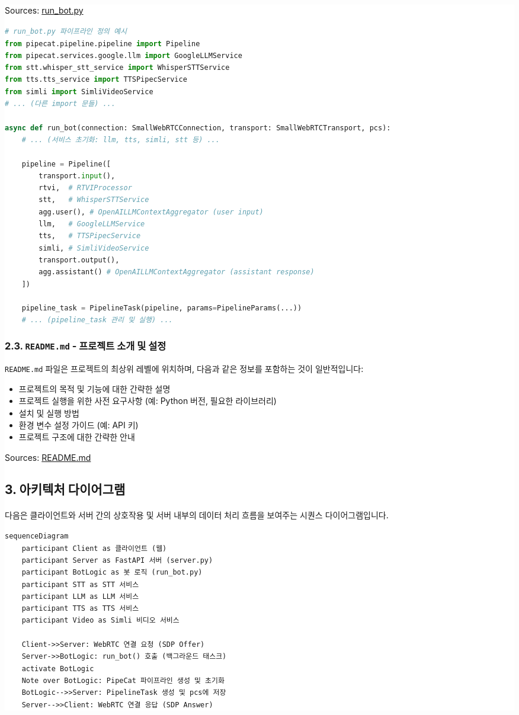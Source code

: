 <p>Sources: <a href="https://github.com/donggyun112/PipeChat_server/blob/main/run_bot.py" target="_blank" rel="noopener noreferrer" class="mb-1 mr-1 inline-flex items-stretch font-mono text-xs !no-underline">run_bot.py</a></p>

```python
# run_bot.py 파이프라인 정의 예시
from pipecat.pipeline.pipeline import Pipeline
from pipecat.services.google.llm import GoogleLLMService
from stt.whisper_stt_service import WhisperSTTService
from tts.tts_service import TTSPipecService
from simli import SimliVideoService
# ... (다른 import 문들) ...

async def run_bot(connection: SmallWebRTCConnection, transport: SmallWebRTCTransport, pcs):
	# ... (서비스 초기화: llm, tts, simli, stt 등) ...

	pipeline = Pipeline([
		transport.input(),
		rtvi,  # RTVIProcessor
		stt,   # WhisperSTTService
		agg.user(), # OpenAILLMContextAggregator (user input)
		llm,   # GoogleLLMService
		tts,   # TTSPipecService
		simli, # SimliVideoService
		transport.output(),
		agg.assistant() # OpenAILLMContextAggregator (assistant response)
	])

	pipeline_task = PipelineTask(pipeline, params=PipelineParams(...))
	# ... (pipeline_task 관리 및 실행) ...
```

### 2.3. `README.md` - 프로젝트 소개 및 설정

`README.md` 파일은 프로젝트의 최상위 레벨에 위치하며, 다음과 같은 정보를 포함하는 것이 일반적입니다:

*   프로젝트의 목적 및 기능에 대한 간략한 설명
*   프로젝트 실행을 위한 사전 요구사항 (예: Python 버전, 필요한 라이브러리)
*   설치 및 실행 방법
*   환경 변수 설정 가이드 (예: API 키)
*   프로젝트 구조에 대한 간략한 안내

<p>Sources: <a href="https://github.com/donggyun112/PipeChat_server/blob/main/README.md" target="_blank" rel="noopener noreferrer" class="mb-1 mr-1 inline-flex items-stretch font-mono text-xs !no-underline">README.md</a></p>

## 3. 아키텍처 다이어그램

다음은 클라이언트와 서버 간의 상호작용 및 서버 내부의 데이터 처리 흐름을 보여주는 시퀀스 다이어그램입니다.

```mermaid
sequenceDiagram
	participant Client as 클라이언트 (웹)
	participant Server as FastAPI 서버 (server.py)
	participant BotLogic as 봇 로직 (run_bot.py)
	participant STT as STT 서비스
	participant LLM as LLM 서비스
	participant TTS as TTS 서비스
	participant Video as Simli 비디오 서비스

	Client->>Server: WebRTC 연결 요청 (SDP Offer)
	Server->>BotLogic: run_bot() 호출 (백그라운드 태스크)
	activate BotLogic
	Note over BotLogic: PipeCat 파이프라인 생성 및 초기화
	BotLogic-->>Server: PipelineTask 생성 및 pcs에 저장
	Server-->>Client: WebRTC 연결 응답 (SDP Answer)
```